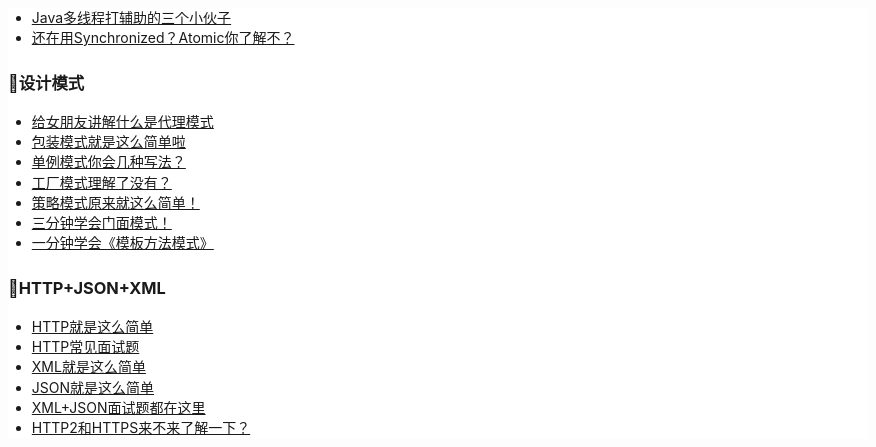 - [Java多线程打辅助的三个小伙子](https://mp.weixin.qq.com/s?__biz=MzI4Njg5MDA5NA==&mid=2247484296&idx=1&sn=6bc82072500dda2798f567f1442f25ab&chksm=ebd74289dca0cb9fece89bedeede895b6058c46289b05b918ef5115b3204fbef2e38ac47d7b3&scene=21###wechat_redirect)
- [还在用Synchronized？Atomic你了解不？](https://mp.weixin.qq.com/s?__biz=MzI4Njg5MDA5NA==&mid=2247484416&idx=1&sn=540c0714263f8ee8b80ba90535162657&chksm=ebd74501dca0cc179e66c34cf3fa647f18860c670b47b0612fac0cb2c26b6cb17ad6824f0808&token=465096859&lang=zh_CN###rd)
  

###  :ski:设计模式  ###

- [给女朋友讲解什么是代理模式](https://mp.weixin.qq.com/s?__biz=MzI4Njg5MDA5NA==&mid=2247484222&idx=1&sn=5191aca33f7b331adaef11c5e07df468&chksm=ebd7423fdca0cb29cdc59b4c79afcda9a44b9206806d2212a1b807c9f5879674934c37c250a1&scene=21###wechat_redirect)
- [包装模式就是这么简单啦](https://mp.weixin.qq.com/s?__biz=MzI4Njg5MDA5NA==&mid=2247484226&idx=1&sn=a354d872978fc5db79a012c27ab5277f&chksm=ebd74243dca0cb5515fcad1ecfeda6a329be38c30a82a1325a5a19e7f62b0fa3c74069eed24d&scene=21###wechat_redirect)
- [单例模式你会几种写法？](https://mp.weixin.qq.com/s?__biz=MzI4Njg5MDA5NA==&mid=2247484239&idx=1&sn=6560be96e456b513cb1e4f78a740a258&chksm=ebd7424edca0cb584906fb97679cf2ca557f430fbc87d2c86ce0652d2e3c36c2528466942df5&scene=21###wechat_redirect)
- [工厂模式理解了没有？](https://mp.weixin.qq.com/s?__biz=MzI4Njg5MDA5NA==&mid=2247484243&idx=1&sn=972cbe6cdb578256e4d4771e7ca25de3&chksm=ebd74252dca0cb44419903758e8ca52d9ab287562f80be9365e305d6dcc2deaa45b40f9fd2e9&scene=21###wechat_redirect)
- [策略模式原来就这么简单！](https://mp.weixin.qq.com/s?__biz=MzI4Njg5MDA5NA==&mid=2247484542&idx=1&sn=ce50190c5e4a85c45084890e1e0e4182&chksm=ebd7457fdca0cc69c48b053f62d9645a23188939fa328d1a097b5a34b2a8964db7f5a1b0b703&token=1712662964&lang=zh_CN###rd)
- [三分钟学会门面模式！](https://mp.weixin.qq.com/s?__biz=MzI4Njg5MDA5NA==&mid=2247484556&idx=1&sn=920d00416ef76669b59937c771526345&chksm=ebd7458ddca0cc9bdda893fa034da354d97cfd0e96bdaa6ccfc2a94a0ba85a564415efa3c6ba&token=1712662964&lang=zh_CN###rd)
- [一分钟学会《模板方法模式》](https://mp.weixin.qq.com/s?__biz=MzI4Njg5MDA5NA==&mid=2247484572&idx=1&sn=29b09d74a30afe8df29bfb19990f3fb2&chksm=ebd7459ddca0cc8b410bb1bd91a967aed86b68257ab1b4983ec4999c33bb8edee7d5eb7d1540&token=1712662964&lang=zh_CN###rd)



###  :guitar:HTTP+JSON+XML  ###

- [HTTP就是这么简单](http://mp.weixin.qq.com/s?__biz=MzI4Njg5MDA5NA==&mid=2247484979&idx=2&sn=abe78c7ce58c15cb8b2e26602802e096&chksm=ebd74732dca0ce24b00b10ed3948801bc1ab0fdfa3cdb478b21d1048a4e5564bbda2316b31bb###rd)
- [HTTP常见面试题](http://mp.weixin.qq.com/s?__biz=MzI4Njg5MDA5NA==&mid=2247484979&idx=3&sn=37528f67d16315e5d49ad48ebf6bd53d&chksm=ebd74732dca0ce2446aa4a66e22f082d48b49f63301be748e61ce652b3a00de53d4f15cef3a7###rd)
- [XML就是这么简单](http://mp.weixin.qq.com/s?__biz=MzI4Njg5MDA5NA==&mid=2247484936&idx=2&sn=6f811188eb489d6a3737032e043aadd4&chksm=ebd74709dca0ce1f98e2ef78680a323d3848e08cf65f1ad9550b6f860a19b732c8803c880761###rd)
- [JSON就是这么简单](http://mp.weixin.qq.com/s?__biz=MzI4Njg5MDA5NA==&mid=2247484936&idx=3&sn=264ee1f0fa88d5b3d5f9edd0903a73cb&chksm=ebd74709dca0ce1f163d51065539f1dcf7376836787c2e845416bfc545d836d6b6f8582d51c3###rd)
- [XML+JSON面试题都在这里](http://mp.weixin.qq.com/s?__biz=MzI4Njg5MDA5NA==&mid=2247484936&idx=4&sn=be318e764c90f978d9935430c96f7f45&chksm=ebd74709dca0ce1f493d36423da7b1e276cf55146276df12c29a66852fc9d6264bc2b6abfbbc###rd)
- [HTTP2和HTTPS来不来了解一下？](https://mp.weixin.qq.com/s?__biz=MzI4Njg5MDA5NA==&mid=2247484302&idx=1&sn=5fafcb988463b5b2df9120552b6dc3f8&chksm=ebd7428fdca0cb99d5ed60296100b315c4ecaefc901fb5bb5448f902c6f41b0fa0dc18d5ee06&scene=21###wechat_redirect)
